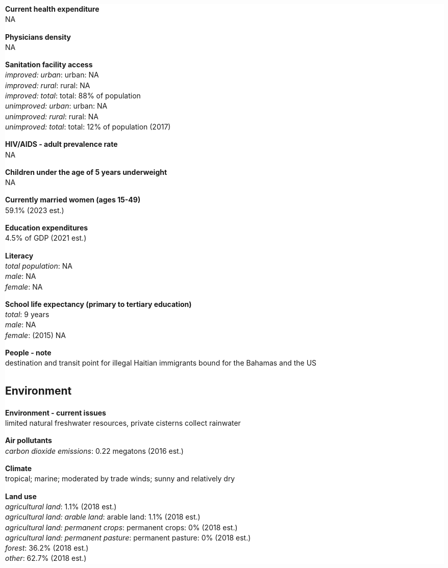 **Current health expenditure**<br>
NA<br>

**Physicians density**<br>
NA<br>

**Sanitation facility access**<br>
_improved: urban_: urban: NA<br>
_improved: rural_: rural: NA<br>
_improved: total_: total: 88% of population<br>
_unimproved: urban_: urban: NA<br>
_unimproved: rural_: rural: NA<br>
_unimproved: total_: total: 12% of population (2017)<br>

**HIV/AIDS - adult prevalence rate**<br>
NA<br>

**Children under the age of 5 years underweight**<br>
NA<br>

**Currently married women (ages 15-49)**<br>
59.1% (2023 est.)<br>

**Education expenditures**<br>
4.5% of GDP (2021 est.)<br>

**Literacy**<br>
_total population_: NA<br>
_male_: NA<br>
_female_: NA<br>

**School life expectancy (primary to tertiary education)**<br>
_total_: 9 years<br>
_male_: NA<br>
_female_: (2015) NA<br>

**People - note**<br>
destination and transit point for illegal Haitian immigrants bound for the Bahamas and the US<br>

## Environment

**Environment - current issues**<br>
limited natural freshwater resources, private cisterns collect rainwater<br>

**Air pollutants**<br>
_carbon dioxide emissions_: 0.22 megatons (2016 est.)<br>

**Climate**<br>
tropical; marine; moderated by trade winds; sunny and relatively dry<br>

**Land use**<br>
_agricultural land_: 1.1% (2018 est.)<br>
_agricultural land: arable land_: arable land: 1.1% (2018 est.)<br>
_agricultural land: permanent crops_: permanent crops: 0% (2018 est.)<br>
_agricultural land: permanent pasture_: permanent pasture: 0% (2018 est.)<br>
_forest_: 36.2% (2018 est.)<br>
_other_: 62.7% (2018 est.)<br>

